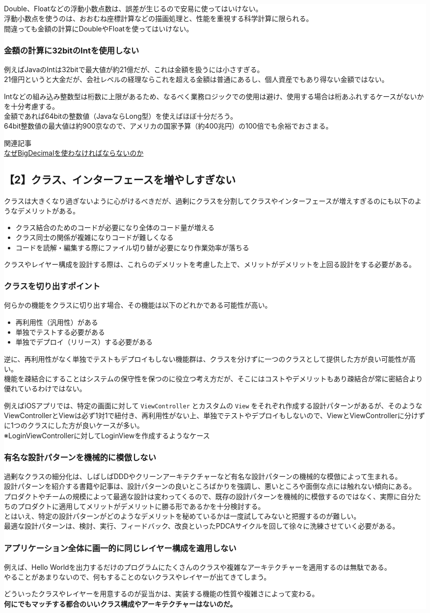 Double、Floatなどの浮動小数点数は、誤差が生じるので安易に使ってはいけない。  
浮動小数点を使うのは、おおむね座標計算などの描画処理と、性能を重視する科学計算に限られる。  
間違っても金額の計算にDoubleやFloatを使ってはいけない。

### 金額の計算に32bitのIntを使用しない

例えばJavaのIntは32bitで最大値が約21億だが、これは金額を扱うには小さすぎる。  
21億円というと大金だが、会社レベルの経理ならこれを超える金額は普通にあるし、個人資産でもあり得ない金額ではない。

Intなどの組み込み整数型は桁数に上限があるため、なるべく業務ロジックでの使用は避け、使用する場合は桁あふれするケースがないかを十分考慮する。  
金額であれば64bitの整数値（JavaならLong型）を使えばほぼ十分だろう。  
64bit整数値の最大値は約900京なので、アメリカの国家予算（約400兆円）の100倍でも余裕でおさまる。

関連記事  
[なぜBigDecimalを使わなければならないのか](https://javazuki.com/articles/bigdecimal-why.html)

## 【2】クラス、インターフェースを増やしすぎない

クラスは大きくなり過ぎないように心がけるべきだが、過剰にクラスを分割してクラスやインターフェースが増えすぎるのにも以下のようなデメリットがある。

- クラス結合のためのコードが必要になり全体のコード量が増える
- クラス同士の関係が複雑になりコードが難しくなる
- コードを読解・編集する際にファイル切り替が必要になり作業効率が落ちる

クラスやレイヤー構成を設計する際は、これらのデメリットを考慮した上で、メリットがデメリットを上回る設計をする必要がある。

### クラスを切り出すポイント

何らかの機能をクラスに切り出す場合、その機能は以下のどれかである可能性が高い。

- 再利用性（汎用性）がある
- 単独でテストする必要がある
- 単独でデプロイ（リリース）する必要がある

逆に、再利用性がなく単独でテストもデプロイもしない機能群は、クラスを分けずに一つのクラスとして提供した方が良い可能性が高い。  
機能を疎結合にすることはシステムの保守性を保つのに役立つ考え方だが、そこにはコストやデメリットもあり疎結合が常に密結合より優れているわけではない。

例えばiOSアプリでは、特定の画面に対して `ViewController` とカスタムの `View` をそれぞれ作成する設計パターンがあるが、そのようなViewControllerとViewは必ず1対1で紐付き、再利用性がない上、単独でテストやデプロイもしないので、ViewとViewControllerに分けずに1つのクラスにした方が良いケースが多い。  
※LoginViewControllerに対してLoginViewを作成するようなケース

### 有名な設計パターンを機械的に模倣しない

過剰なクラスの細分化は、しばしばDDDやクリーンアーキテクチャーなど有名な設計パターンの機械的な模倣によって生まれる。  
設計パターンを紹介する書籍や記事は、設計パターンの良いところばかりを強調し、悪いところや面倒な点には触れない傾向にある。  
プロダクトやチームの規模によって最適な設計は変わってくるので、既存の設計パターンを機械的に模倣するのではなく、実際に自分たちのプロダクトに適用してメリットがデメリットに勝る形であるかを十分検討する。  
とはいえ、特定の設計パターンがどのようなデメリットを秘めているかは一度試してみないと把握するのが難しい。  
最適な設計パターンは、検討、実行、フィードバック、改良といったPDCAサイクルを回して徐々に洗練させていく必要がある。

### アプリケーション全体に画一的に同じレイヤー構成を適用しない

例えば、Hello Worldを出力するだけのプログラムにたくさんのクラスや複雑なアーキテクチャーを適用するのは無駄である。  
やることがあまりないので、何もすることのないクラスやレイヤーが出てきてしまう。

どういったクラスやレイヤーを用意するのが妥当かは、実装する機能の性質や複雑さによって変わる。  
**何にでもマッチする都合のいいクラス構成やアーキテクチャーはないのだ。**
